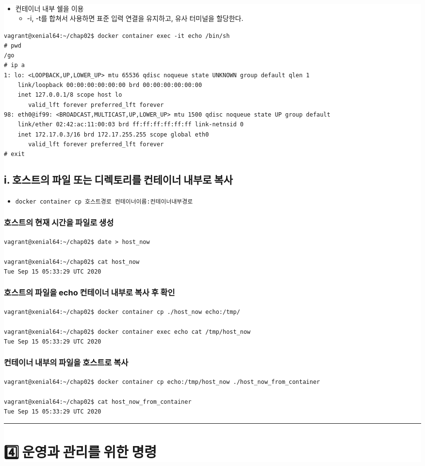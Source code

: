 - 컨테이너 내부 쉘을 이용
    - -i, -t를 합쳐서 사용하면 표준 입력 연결을 유지하고, 유사 터미널을 할당한다.

```
vagrant@xenial64:~/chap02$ docker container exec -it echo /bin/sh
# pwd
/go
# ip a
1: lo: <LOOPBACK,UP,LOWER_UP> mtu 65536 qdisc noqueue state UNKNOWN group default qlen 1
    link/loopback 00:00:00:00:00:00 brd 00:00:00:00:00:00
    inet 127.0.0.1/8 scope host lo
       valid_lft forever preferred_lft forever
98: eth0@if99: <BROADCAST,MULTICAST,UP,LOWER_UP> mtu 1500 qdisc noqueue state UP group default 
    link/ether 02:42:ac:11:00:03 brd ff:ff:ff:ff:ff:ff link-netnsid 0
    inet 172.17.0.3/16 brd 172.17.255.255 scope global eth0
       valid_lft forever preferred_lft forever
# exit
```

## i. 호스트의 파일 또는 디렉토리를 컨테이너 내부로 복사

- `docker container cp 호스트경로 컨테이너이름:컨테이너내부경로`

### 호스트의 현재 시간을 파일로 생성

```
vagrant@xenial64:~/chap02$ date > host_now

vagrant@xenial64:~/chap02$ cat host_now
Tue Sep 15 05:33:29 UTC 2020
```

### 호스트의 파일을 echo 컨테이너 내부로 복사 후 확인

```
vagrant@xenial64:~/chap02$ docker container cp ./host_now echo:/tmp/

vagrant@xenial64:~/chap02$ docker container exec echo cat /tmp/host_now
Tue Sep 15 05:33:29 UTC 2020
```

### 컨테이너 내부의 파일을 호스트로 복사

```
vagrant@xenial64:~/chap02$ docker container cp echo:/tmp/host_now ./host_now_from_container

vagrant@xenial64:~/chap02$ cat host_now_from_container 
Tue Sep 15 05:33:29 UTC 2020
```

---

# 4️⃣ 운영과 관리를 위한 명령
